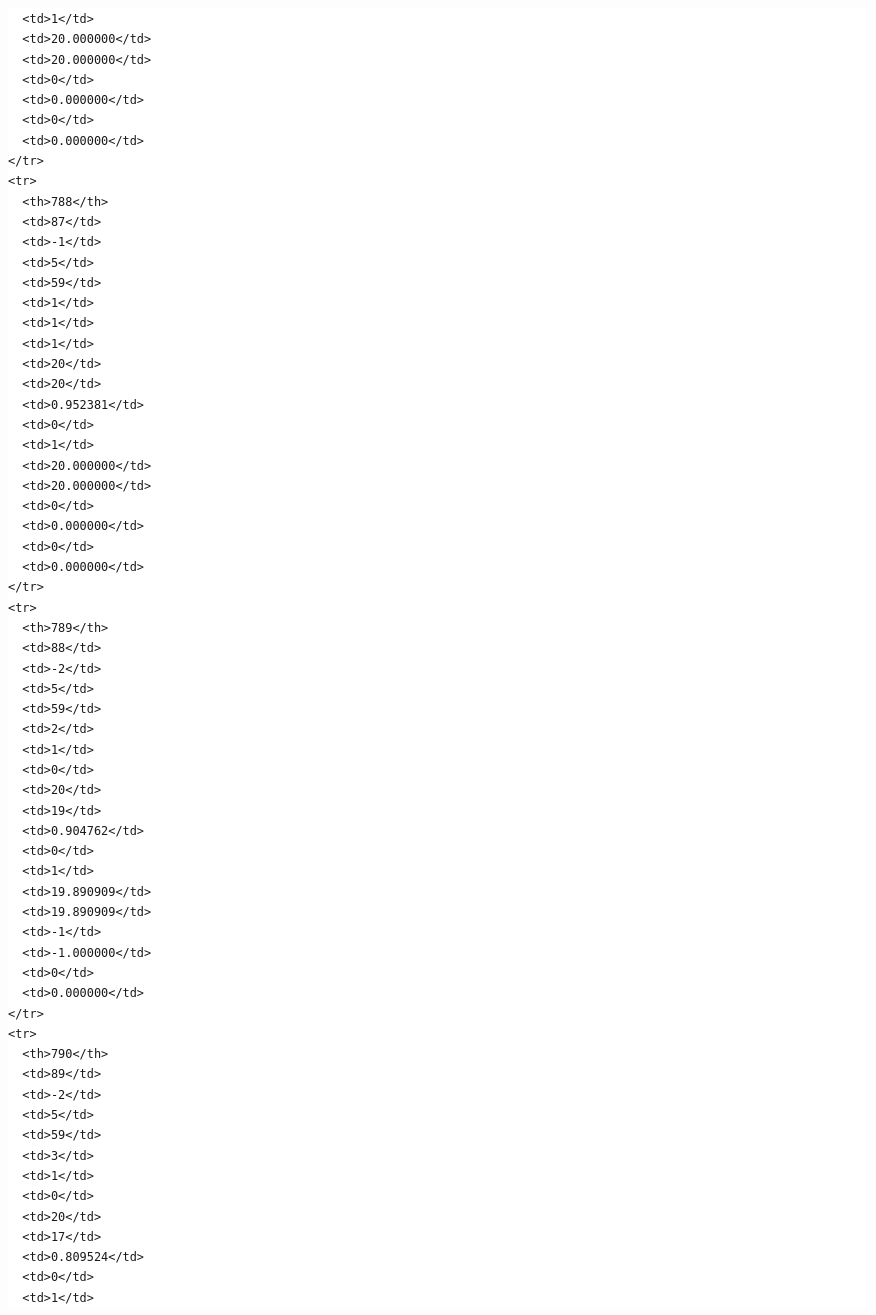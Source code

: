       <td>1</td>
      <td>20.000000</td>
      <td>20.000000</td>
      <td>0</td>
      <td>0.000000</td>
      <td>0</td>
      <td>0.000000</td>
    </tr>
    <tr>
      <th>788</th>
      <td>87</td>
      <td>-1</td>
      <td>5</td>
      <td>59</td>
      <td>1</td>
      <td>1</td>
      <td>1</td>
      <td>20</td>
      <td>20</td>
      <td>0.952381</td>
      <td>0</td>
      <td>1</td>
      <td>20.000000</td>
      <td>20.000000</td>
      <td>0</td>
      <td>0.000000</td>
      <td>0</td>
      <td>0.000000</td>
    </tr>
    <tr>
      <th>789</th>
      <td>88</td>
      <td>-2</td>
      <td>5</td>
      <td>59</td>
      <td>2</td>
      <td>1</td>
      <td>0</td>
      <td>20</td>
      <td>19</td>
      <td>0.904762</td>
      <td>0</td>
      <td>1</td>
      <td>19.890909</td>
      <td>19.890909</td>
      <td>-1</td>
      <td>-1.000000</td>
      <td>0</td>
      <td>0.000000</td>
    </tr>
    <tr>
      <th>790</th>
      <td>89</td>
      <td>-2</td>
      <td>5</td>
      <td>59</td>
      <td>3</td>
      <td>1</td>
      <td>0</td>
      <td>20</td>
      <td>17</td>
      <td>0.809524</td>
      <td>0</td>
      <td>1</td>